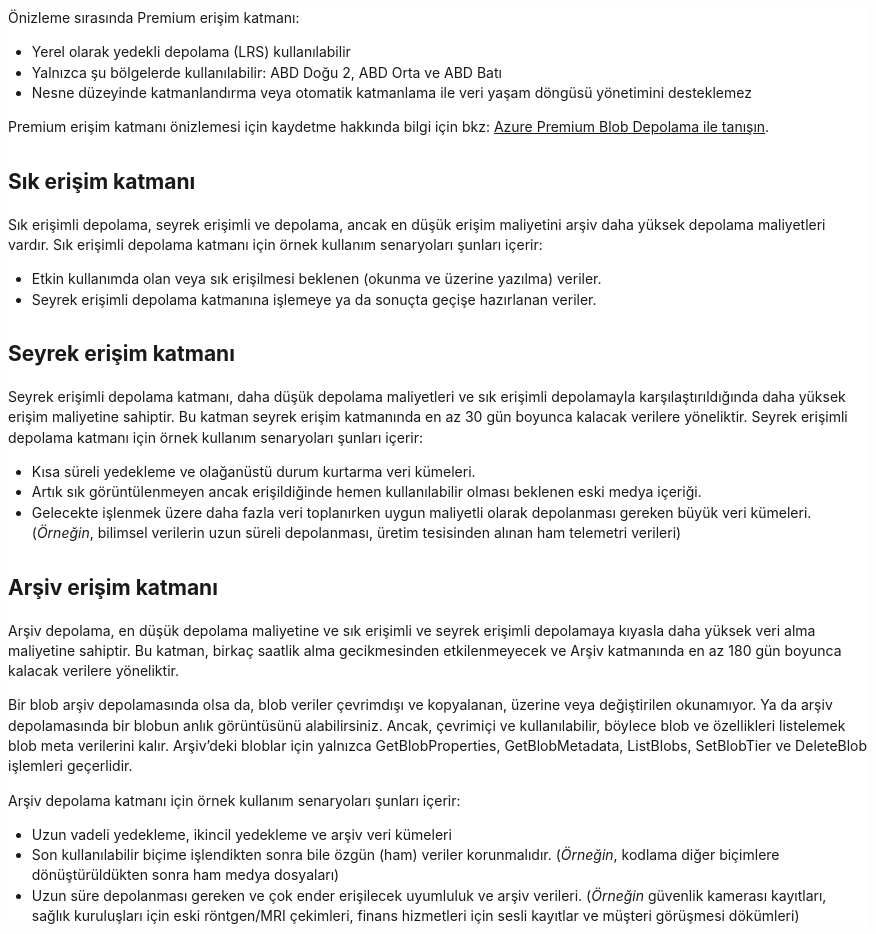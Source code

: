 Önizleme sırasında Premium erişim katmanı:

- Yerel olarak yedekli depolama (LRS) kullanılabilir
- Yalnızca şu bölgelerde kullanılabilir: ABD Doğu 2, ABD Orta ve ABD Batı
- Nesne düzeyinde katmanlandırma veya otomatik katmanlama ile veri yaşam döngüsü yönetimini desteklemez

Premium erişim katmanı önizlemesi için kaydetme hakkında bilgi için bkz: [Azure Premium Blob Depolama ile tanışın](https://aka.ms/premiumblob).

## <a name="hot-access-tier"></a>Sık erişim katmanı

Sık erişimli depolama, seyrek erişimli ve depolama, ancak en düşük erişim maliyetini arşiv daha yüksek depolama maliyetleri vardır. Sık erişimli depolama katmanı için örnek kullanım senaryoları şunları içerir:

* Etkin kullanımda olan veya sık erişilmesi beklenen (okunma ve üzerine yazılma) veriler.
* Seyrek erişimli depolama katmanına işlemeye ya da sonuçta geçişe hazırlanan veriler.

## <a name="cool-access-tier"></a>Seyrek erişim katmanı

Seyrek erişimli depolama katmanı, daha düşük depolama maliyetleri ve sık erişimli depolamayla karşılaştırıldığında daha yüksek erişim maliyetine sahiptir. Bu katman seyrek erişim katmanında en az 30 gün boyunca kalacak verilere yöneliktir. Seyrek erişimli depolama katmanı için örnek kullanım senaryoları şunları içerir:

* Kısa süreli yedekleme ve olağanüstü durum kurtarma veri kümeleri.
* Artık sık görüntülenmeyen ancak erişildiğinde hemen kullanılabilir olması beklenen eski medya içeriği.
* Gelecekte işlenmek üzere daha fazla veri toplanırken uygun maliyetli olarak depolanması gereken büyük veri kümeleri. (*Örneğin*, bilimsel verilerin uzun süreli depolanması, üretim tesisinden alınan ham telemetri verileri)

## <a name="archive-access-tier"></a>Arşiv erişim katmanı

Arşiv depolama, en düşük depolama maliyetine ve sık erişimli ve seyrek erişimli depolamaya kıyasla daha yüksek veri alma maliyetine sahiptir. Bu katman, birkaç saatlik alma gecikmesinden etkilenmeyecek ve Arşiv katmanında en az 180 gün boyunca kalacak verilere yöneliktir.

Bir blob arşiv depolamasında olsa da, blob veriler çevrimdışı ve kopyalanan, üzerine veya değiştirilen okunamıyor. Ya da arşiv depolamasında bir blobun anlık görüntüsünü alabilirsiniz. Ancak, çevrimiçi ve kullanılabilir, böylece blob ve özellikleri listelemek blob meta verilerini kalır. Arşiv’deki bloblar için yalnızca GetBlobProperties, GetBlobMetadata, ListBlobs, SetBlobTier ve DeleteBlob işlemleri geçerlidir. 


Arşiv depolama katmanı için örnek kullanım senaryoları şunları içerir:

* Uzun vadeli yedekleme, ikincil yedekleme ve arşiv veri kümeleri
* Son kullanılabilir biçime işlendikten sonra bile özgün (ham) veriler korunmalıdır. (*Örneğin*, kodlama diğer biçimlere dönüştürüldükten sonra ham medya dosyaları)
* Uzun süre depolanması gereken ve çok ender erişilecek uyumluluk ve arşiv verileri. (*Örneğin* güvenlik kamerası kayıtları, sağlık kuruluşları için eski röntgen/MRI çekimleri, finans hizmetleri için sesli kayıtlar ve müşteri görüşmesi dökümleri)
